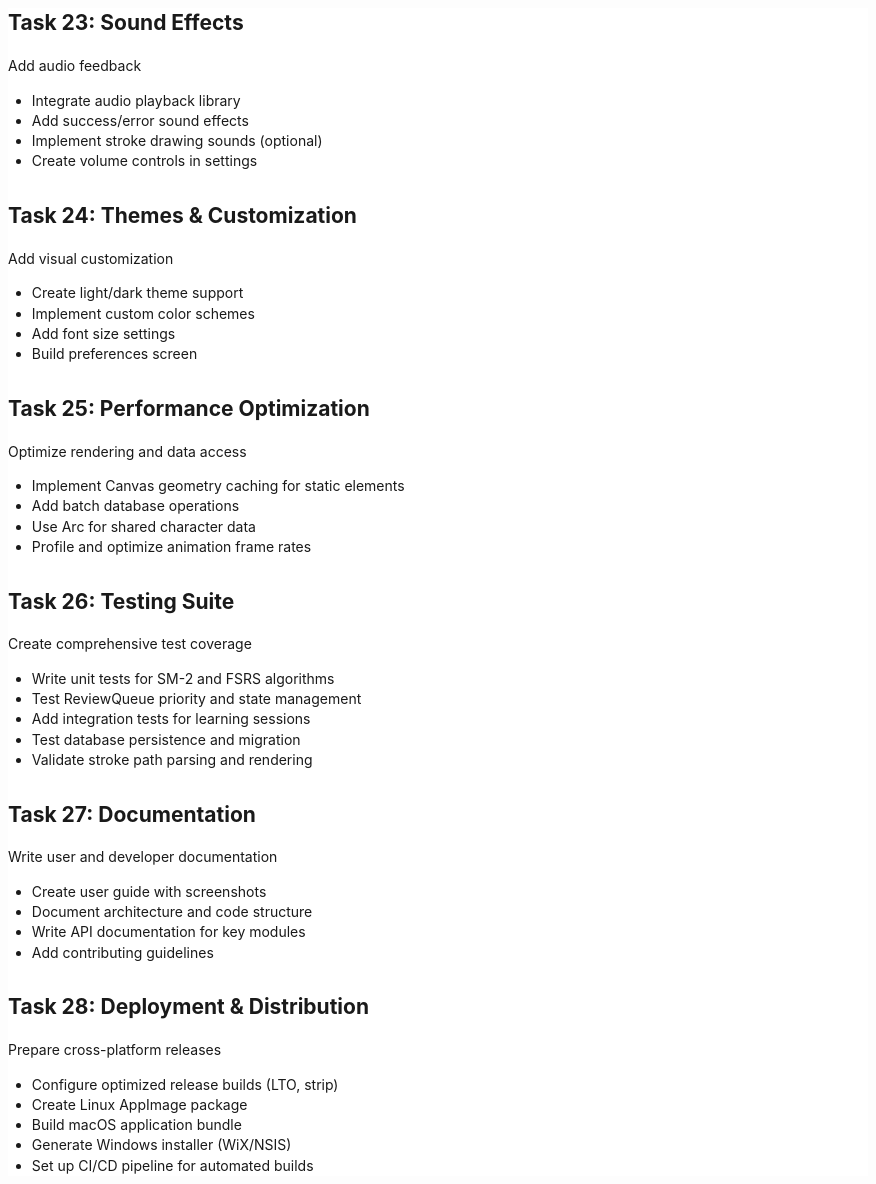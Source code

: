 ## Task 23: Sound Effects
Add audio feedback
- Integrate audio playback library
- Add success/error sound effects
- Implement stroke drawing sounds (optional)
- Create volume controls in settings

## Task 24: Themes & Customization
Add visual customization
- Create light/dark theme support
- Implement custom color schemes
- Add font size settings
- Build preferences screen

## Task 25: Performance Optimization
Optimize rendering and data access
- Implement Canvas geometry caching for static elements
- Add batch database operations
- Use Arc<T> for shared character data
- Profile and optimize animation frame rates

## Task 26: Testing Suite
Create comprehensive test coverage
- Write unit tests for SM-2 and FSRS algorithms
- Test ReviewQueue priority and state management
- Add integration tests for learning sessions
- Test database persistence and migration
- Validate stroke path parsing and rendering

## Task 27: Documentation
Write user and developer documentation
- Create user guide with screenshots
- Document architecture and code structure
- Write API documentation for key modules
- Add contributing guidelines

## Task 28: Deployment & Distribution
Prepare cross-platform releases
- Configure optimized release builds (LTO, strip)
- Create Linux AppImage package
- Build macOS application bundle
- Generate Windows installer (WiX/NSIS)
- Set up CI/CD pipeline for automated builds
